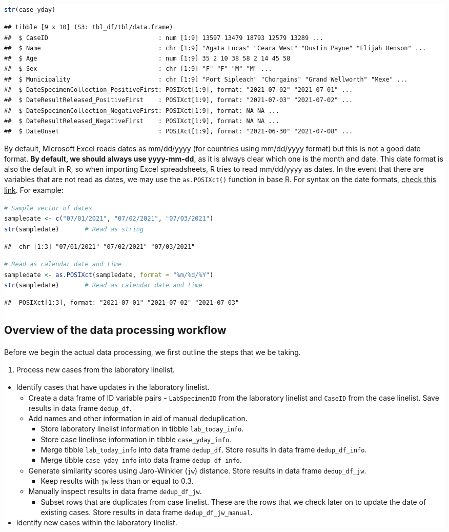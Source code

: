 ```r
str(case_yday)
```

```
## tibble [9 x 10] (S3: tbl_df/tbl/data.frame)
##  $ CaseID                              : num [1:9] 13597 13479 18793 12579 13289 ...
##  $ Name                                : chr [1:9] "Agata Lucas" "Ceara West" "Dustin Payne" "Elijah Henson" ...
##  $ Age                                 : num [1:9] 35 2 10 38 58 2 14 45 58
##  $ Sex                                 : chr [1:9] "F" "F" "M" "M" ...
##  $ Municipality                        : chr [1:9] "Port Sipleach" "Chorgains" "Grand Wellworth" "Mexe" ...
##  $ DateSpecimenCollection_PositiveFirst: POSIXct[1:9], format: "2021-07-02" "2021-07-01" ...
##  $ DateResultReleased_PositiveFirst    : POSIXct[1:9], format: "2021-07-03" "2021-07-02" ...
##  $ DateSpecimenCollection_NegativeFirst: POSIXct[1:9], format: NA NA ...
##  $ DateResultReleased_NegativeFirst    : POSIXct[1:9], format: NA NA ...
##  $ DateOnset                           : POSIXct[1:9], format: "2021-06-30" "2021-07-08" ...
```

By default, Microsoft Excel reads dates as mm/dd/yyyy (for countries using mm/dd/yyyy format) but this is not a good date format. **By default, we should always use yyyy-mm-dd**, as it is always clear which one is the month and date. This date format is also the default in R, so when importing Excel spreadsheets, R tries to read mm/dd/yyyy as dates. In the event that there are variables that are not read as dates, we may use the `as.POSIXct()` function in base R. For syntax on the date formats, [check this link](https://www.r-bloggers.com/2013/08/date-formats-in-r/). For example:


```r
# Sample vector of dates
sampledate <- c("07/01/2021", "07/02/2021", "07/03/2021")
str(sampledate)       # Read as string
```

```
##  chr [1:3] "07/01/2021" "07/02/2021" "07/03/2021"
```

```r
# Read as calendar date and time
sampledate <- as.POSIXct(sampledate, format = "%m/%d/%Y")
str(sampledate)       # Read as calendar date and time
```

```
##  POSIXct[1:3], format: "2021-07-01" "2021-07-02" "2021-07-03"
```

## Overview of the data processing workflow

Before we begin the actual data processing, we  first outline the steps that we  be taking.

1. Process new cases from the laboratory linelist.
  + Identify cases that have updates in the laboratory linelist.
    + Create a data frame of ID variable pairs - `LabSpecimenID` from the laboratory linelist and `CaseID` from the case linelist. Save results in data frame `dedup_df`.
    + Add names and other information in aid of manual deduplication.
      + Store laboratory linelist information in tibble `lab_today_info`.
      + Store case linelinse information in tibble `case_yday_info`.
      + Merge tibble `lab_today_info` into data frame `dedup_df`. Store results in data frame `dedup_df_info`.
      + Merge tibble `case_yday_info` into data frame `dedup_df_info`.
    + Generate similarity scores using Jaro-Winkler (`jw`) distance. Store results in data frame `dedup_df_jw`.
      + Keep results with `jw` less than or equal to 0.3.
    + Manually inspect results in data frame `dedup_df_jw`.
      + Subset rows that are duplicates from case linelist. These are the rows that we  check later on to update the date of existing cases. Store results in data frame `dedup_df_jw_manual`.
  + Identify new cases within the laboratory linelist.